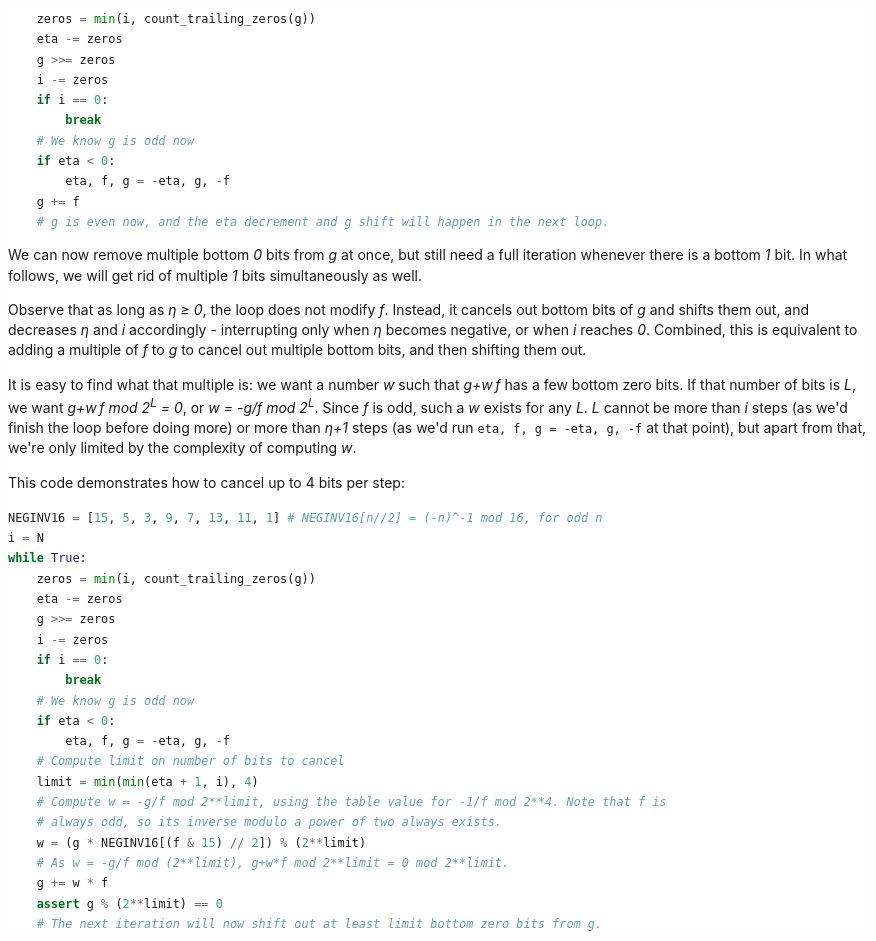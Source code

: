 ```python
    zeros = min(i, count_trailing_zeros(g))
    eta -= zeros
    g >>= zeros
    i -= zeros
    if i == 0:
        break
    # We know g is odd now
    if eta < 0:
        eta, f, g = -eta, g, -f
    g += f
    # g is even now, and the eta decrement and g shift will happen in the next loop.
```

We can now remove multiple bottom *0* bits from *g* at once, but still need a full iteration whenever
there is a bottom *1* bit. In what follows, we will get rid of multiple *1* bits simultaneously as
well.

Observe that as long as *&eta; &geq; 0*, the loop does not modify *f*. Instead, it cancels out bottom
bits of *g* and shifts them out, and decreases *&eta;* and *i* accordingly - interrupting only when *&eta;*
becomes negative, or when *i* reaches *0*. Combined, this is equivalent to adding a multiple of *f* to
*g* to cancel out multiple bottom bits, and then shifting them out.

It is easy to find what that multiple is: we want a number *w* such that *g+w&thinsp;f* has a few bottom
zero bits. If that number of bits is *L*, we want *g+w&thinsp;f mod 2<sup>L</sup> = 0*, or *w = -g/f mod 2<sup>L</sup>*. Since *f*
is odd, such a *w* exists for any *L*. *L* cannot be more than *i* steps (as we'd finish the loop before
doing more) or more than *&eta;+1* steps (as we'd run `eta, f, g = -eta, g, -f` at that point), but
apart from that, we're only limited by the complexity of computing *w*.

This code demonstrates how to cancel up to 4 bits per step:

```python
NEGINV16 = [15, 5, 3, 9, 7, 13, 11, 1] # NEGINV16[n//2] = (-n)^-1 mod 16, for odd n
i = N
while True:
    zeros = min(i, count_trailing_zeros(g))
    eta -= zeros
    g >>= zeros
    i -= zeros
    if i == 0:
        break
    # We know g is odd now
    if eta < 0:
        eta, f, g = -eta, g, -f
    # Compute limit on number of bits to cancel
    limit = min(min(eta + 1, i), 4)
    # Compute w = -g/f mod 2**limit, using the table value for -1/f mod 2**4. Note that f is
    # always odd, so its inverse modulo a power of two always exists.
    w = (g * NEGINV16[(f & 15) // 2]) % (2**limit)
    # As w = -g/f mod (2**limit), g+w*f mod 2**limit = 0 mod 2**limit.
    g += w * f
    assert g % (2**limit) == 0
    # The next iteration will now shift out at least limit bottom zero bits from g.
```
